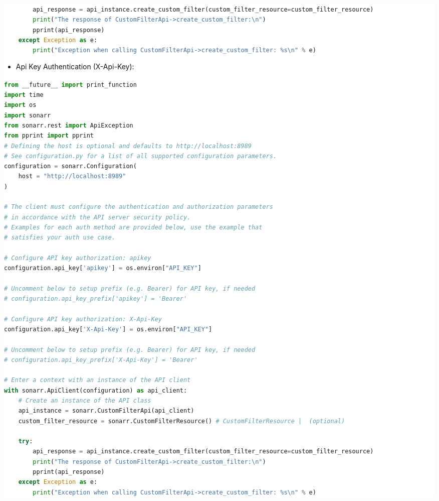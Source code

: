 ```python
        api_response = api_instance.create_custom_filter(custom_filter_resource=custom_filter_resource)
        print("The response of CustomFilterApi->create_custom_filter:\n")
        pprint(api_response)
    except Exception as e:
        print("Exception when calling CustomFilterApi->create_custom_filter: %s\n" % e)
```

* Api Key Authentication (X-Api-Key):
```python
from __future__ import print_function
import time
import os
import sonarr
from sonarr.rest import ApiException
from pprint import pprint
# Defining the host is optional and defaults to http://localhost:8989
# See configuration.py for a list of all supported configuration parameters.
configuration = sonarr.Configuration(
    host = "http://localhost:8989"
)

# The client must configure the authentication and authorization parameters
# in accordance with the API server security policy.
# Examples for each auth method are provided below, use the example that
# satisfies your auth use case.

# Configure API key authorization: apikey
configuration.api_key['apikey'] = os.environ["API_KEY"]

# Uncomment below to setup prefix (e.g. Bearer) for API key, if needed
# configuration.api_key_prefix['apikey'] = 'Bearer'

# Configure API key authorization: X-Api-Key
configuration.api_key['X-Api-Key'] = os.environ["API_KEY"]

# Uncomment below to setup prefix (e.g. Bearer) for API key, if needed
# configuration.api_key_prefix['X-Api-Key'] = 'Bearer'

# Enter a context with an instance of the API client
with sonarr.ApiClient(configuration) as api_client:
    # Create an instance of the API class
    api_instance = sonarr.CustomFilterApi(api_client)
    custom_filter_resource = sonarr.CustomFilterResource() # CustomFilterResource |  (optional)

    try:
        api_response = api_instance.create_custom_filter(custom_filter_resource=custom_filter_resource)
        print("The response of CustomFilterApi->create_custom_filter:\n")
        pprint(api_response)
    except Exception as e:
        print("Exception when calling CustomFilterApi->create_custom_filter: %s\n" % e)
```
